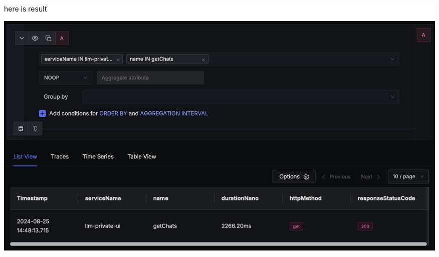 here is result

<p align="center">
  <img src="/assets/assets/img/2024-08-25-axios-with-opentelemetry/trace example.png" alt="trace example">
</p>
